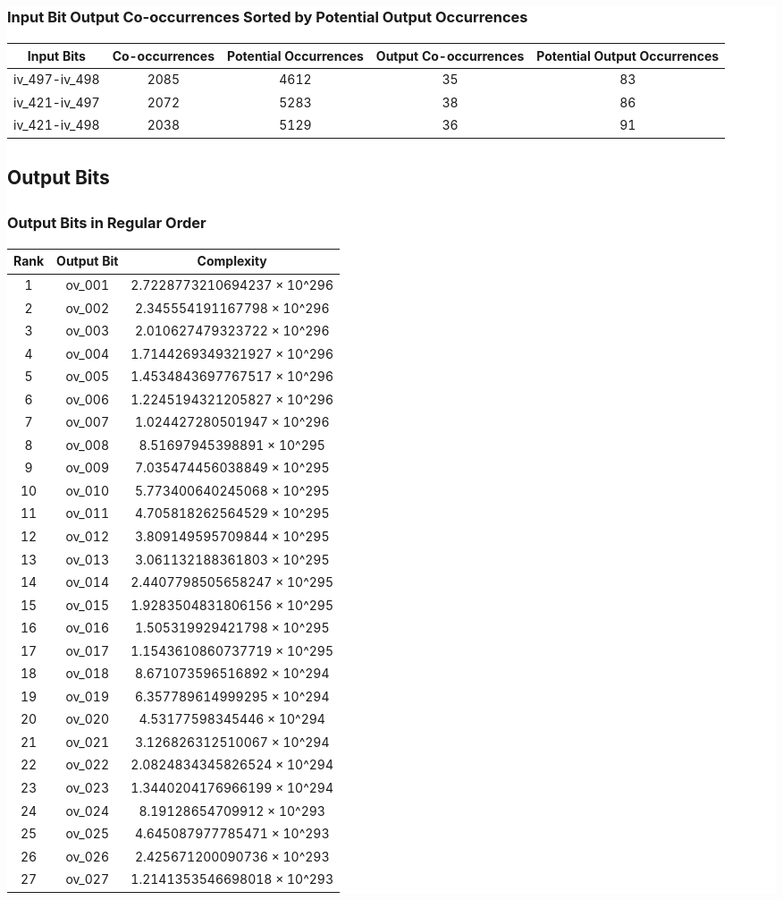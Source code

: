 ### Input Bit Output Co-occurrences Sorted by Potential Output Occurrences

| Input Bits | Co-occurrences | Potential Occurrences | Output Co-occurrences | Potential Output Occurrences |
|:----------:|:--------------:|:---------------------:|:---------------------:|:----------------------------:|
| iv_497-iv_498 | 2085 | 4612 | 35 | 83 |
| iv_421-iv_497 | 2072 | 5283 | 38 | 86 |
| iv_421-iv_498 | 2038 | 5129 | 36 | 91 |

## Output Bits

### Output Bits in Regular Order

| Rank | Output Bit | Complexity |
|:----:|:----------:|:----------:|
| 1 | ov_001 | 2.7228773210694237 × 10^296 |
| 2 | ov_002 | 2.345554191167798 × 10^296 |
| 3 | ov_003 | 2.010627479323722 × 10^296 |
| 4 | ov_004 | 1.7144269349321927 × 10^296 |
| 5 | ov_005 | 1.4534843697767517 × 10^296 |
| 6 | ov_006 | 1.2245194321205827 × 10^296 |
| 7 | ov_007 | 1.024427280501947 × 10^296 |
| 8 | ov_008 | 8.51697945398891 × 10^295 |
| 9 | ov_009 | 7.035474456038849 × 10^295 |
| 10 | ov_010 | 5.773400640245068 × 10^295 |
| 11 | ov_011 | 4.705818262564529 × 10^295 |
| 12 | ov_012 | 3.809149595709844 × 10^295 |
| 13 | ov_013 | 3.061132188361803 × 10^295 |
| 14 | ov_014 | 2.4407798505658247 × 10^295 |
| 15 | ov_015 | 1.9283504831806156 × 10^295 |
| 16 | ov_016 | 1.505319929421798 × 10^295 |
| 17 | ov_017 | 1.1543610860737719 × 10^295 |
| 18 | ov_018 | 8.671073596516892 × 10^294 |
| 19 | ov_019 | 6.357789614999295 × 10^294 |
| 20 | ov_020 | 4.53177598345446 × 10^294 |
| 21 | ov_021 | 3.126826312510067 × 10^294 |
| 22 | ov_022 | 2.0824834345826524 × 10^294 |
| 23 | ov_023 | 1.3440204176966199 × 10^294 |
| 24 | ov_024 | 8.19128654709912 × 10^293 |
| 25 | ov_025 | 4.645087977785471 × 10^293 |
| 26 | ov_026 | 2.425671200090736 × 10^293 |
| 27 | ov_027 | 1.2141353546698018 × 10^293 |